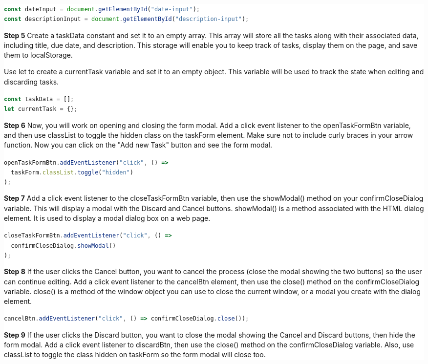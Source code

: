 ```javascript
const dateInput = document.getElementById("date-input");
const descriptionInput = document.getElementById("description-input");
```

**Step 5**
Create a taskData constant and set it to an empty array. This array will store all the tasks along with their associated data, including title, due date, and description. This storage will enable you to keep track of tasks, display them on the page, and save them to localStorage.

Use let to create a currentTask variable and set it to an empty object. This variable will be used to track the state when editing and discarding tasks.

```javascript
const taskData = [];
let currentTask = {};
```

**Step 6**
Now, you will work on opening and closing the form modal.
Add a click event listener to the openTaskFormBtn variable, and then use classList to toggle the hidden class on the taskForm element. Make sure not to include curly braces in your arrow function.
Now you can click on the "Add new Task" button and see the form modal.

```javascript
openTaskFormBtn.addEventListener("click", () =>
  taskForm.classList.toggle("hidden")
);
```

**Step 7**
Add a click event listener to the closeTaskFormBtn variable, then use the showModal() method on your confirmCloseDialog variable. This will display a modal with the Discard and Cancel buttons.
showModal() is a method associated with the HTML dialog element. It is used to display a modal dialog box on a web page.

```javascript
closeTaskFormBtn.addEventListener("click", () =>
  confirmCloseDialog.showModal()
);
```

**Step 8**
If the user clicks the Cancel button, you want to cancel the process (close the modal showing the two buttons) so the user can continue editing.
Add a click event listener to the cancelBtn element, then use the close() method on the confirmCloseDialog variable.
close() is a method of the window object you can use to close the current window, or a modal you create with the dialog element.

```javascript
cancelBtn.addEventListener("click", () => confirmCloseDialog.close());
```

**Step 9**
If the user clicks the Discard button, you want to close the modal showing the Cancel and Discard buttons, then hide the form modal.
Add a click event listener to discardBtn, then use the close() method on the confirmCloseDialog variable. Also, use classList to toggle the class hidden on taskForm so the form modal will close too.
